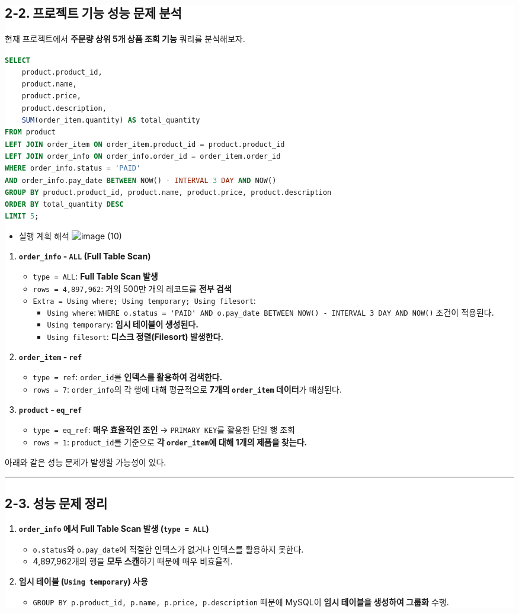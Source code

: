 ## 2-2. 프로젝트 기능 성능 문제 분석

현재 프로젝트에서 **주문량 상위 5개 상품 조회 기능** 쿼리를 분석해보자.

```sql
SELECT 
    product.product_id, 
    product.name, 
    product.price, 
    product.description, 
    SUM(order_item.quantity) AS total_quantity
FROM product
LEFT JOIN order_item ON order_item.product_id = product.product_id
LEFT JOIN order_info ON order_info.order_id = order_item.order_id
WHERE order_info.status = 'PAID'
AND order_info.pay_date BETWEEN NOW() - INTERVAL 3 DAY AND NOW()
GROUP BY product.product_id, product.name, product.price, product.description
ORDER BY total_quantity DESC
LIMIT 5;
```

- 실행 계획 해석
![image (10)](https://github.com/user-attachments/assets/e0aa508b-4c54-4275-bb57-3fdfd39b7388)

1. **`order_info` - `ALL` (Full Table Scan)**
    - `type = ALL`: **Full Table Scan 발생**
    - `rows = 4,897,962`: 거의 500만 개의 레코드를 **전부 검색**
    - `Extra = Using where; Using temporary; Using filesort`:
        - `Using where`: `WHERE o.status = 'PAID' AND o.pay_date BETWEEN NOW() - INTERVAL 3 DAY AND NOW()` 조건이 적용된다.
        - `Using temporary`: **임시 테이블이 생성된다.**
        - `Using filesort`: **디스크 정렬(Filesort) 발생한다.**

2. **`order_item` - `ref`**
    - `type = ref`: `order_id`를 **인덱스를 활용하여 검색한다.**
    - `rows = 7`: `order_info`의 각 행에 대해 평균적으로 **7개의 `order_item` 데이터**가 매칭된다.

3. **`product` - `eq_ref`**
    - `type = eq_ref`: **매우 효율적인 조인** → `PRIMARY KEY`를 활용한 단일 행 조회
    - `rows = 1`: `product_id`를 기준으로 **각 `order_item`에 대해 1개의 제품을 찾는다.**

아래와 같은 성능 문제가 발생할 가능성이 있다.

---

## 2-3. 성능 문제 정리

1. **`order_info` 에서 Full Table Scan 발생 (`type = ALL`)**
    - `o.status`와 `o.pay_date`에 적절한 인덱스가 없거나 인덱스를 활용하지 못한다.
    - 4,897,962개의 행을 **모두 스캔**하기 때문에 매우 비효율적.

2. **임시 테이블 (`Using temporary`) 사용**
    - `GROUP BY p.product_id, p.name, p.price, p.description` 때문에 MySQL이 **임시 테이블을 생성하여 그룹화** 수행.
